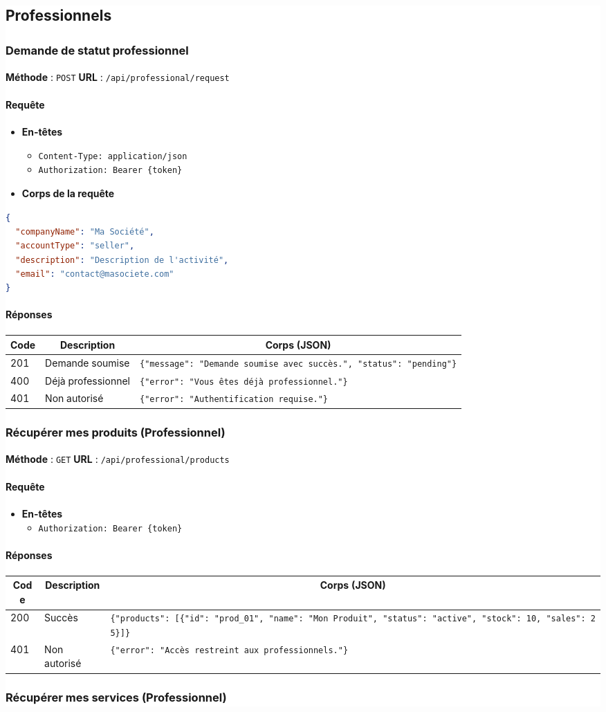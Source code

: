 
## Professionnels

### Demande de statut professionnel

**Méthode** : `POST`
**URL** : `/api/professional/request`

#### Requête

* **En-têtes**
  * `Content-Type: application/json`
  * `Authorization: Bearer {token}`

* **Corps de la requête**
```json
{
  "companyName": "Ma Société",
  "accountType": "seller",
  "description": "Description de l'activité",
  "email": "contact@masociete.com"
}
```

#### Réponses

| Code | Description | Corps (JSON) |
|------|-------------|--------------|
| 201  | Demande soumise | `{"message": "Demande soumise avec succès.", "status": "pending"}` |
| 400  | Déjà professionnel | `{"error": "Vous êtes déjà professionnel."}` |
| 401  | Non autorisé | `{"error": "Authentification requise."}` |

### Récupérer mes produits (Professionnel)

**Méthode** : `GET`
**URL** : `/api/professional/products`

#### Requête

* **En-têtes**
  * `Authorization: Bearer {token}`

#### Réponses

| Code | Description | Corps (JSON) |
|------|-------------|--------------|
| 200  | Succès | `{"products": [{"id": "prod_01", "name": "Mon Produit", "status": "active", "stock": 10, "sales": 25}]}` |
| 401  | Non autorisé | `{"error": "Accès restreint aux professionnels."}` |

### Récupérer mes services (Professionnel)
